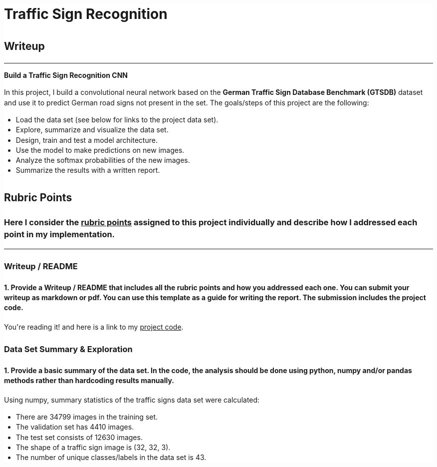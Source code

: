 # **Traffic Sign Recognition** 

## Writeup

---

**Build a Traffic Sign Recognition CNN**

In this project, I build a convolutional neural network based on the **German Traffic Sign Database Benchmark (GTSDB)** dataset and use it to predict German road signs not present in the set. The goals/steps of this project are the following:
* Load the data set (see below for links to the project data set).
* Explore, summarize and visualize the data set.
* Design, train and test a model architecture.
* Use the model to make predictions on new images.
* Analyze the softmax probabilities of the new images.
* Summarize the results with a written report.


[//]: # (Image References)

[image1]: ./writeup_pics/signs_by_type.png "Traffic Signs by Type"
[image2]: ./pictures/5.jpg "Traffic Sign 1"
[image3]: ./pictures/7.jpg "Traffic Sign 2"
[image4]: ./pictures/8.jpg "Traffic Sign 3"
[image5]: ./pictures/32.jpg "Traffic Sign 4"
[image6]: ./pictures/33.jpg "Traffic Sign 5"
[image7]: ./pictures/38.jpg "Traffic Sign 6"

## Rubric Points
### Here I consider the [rubric points](https://review.udacity.com/#!/rubrics/481/view) assigned to this project individually and describe how I addressed each point in my implementation.

---
### Writeup / README

#### 1. Provide a Writeup / README that includes all the rubric points and how you addressed each one. You can submit your writeup as markdown or pdf. You can use this template as a guide for writing the report. The submission includes the project code.

You're reading it! and here is a link to my [project code](https://github.com/ragou19/Traffic-Sign-Classifier/blob/master/Traffic_Sign_Classifier.ipynb).

### Data Set Summary & Exploration

#### 1. Provide a basic summary of the data set. In the code, the analysis should be done using python, numpy and/or pandas methods rather than hardcoding results manually.

Using numpy, summary statistics of the traffic signs data set were calculated:

* There are 34799 images in the training set.
* The validation set has 4410 images.
* The test set consists of 12630 images.
* The shape of a traffic sign image is (32, 32, 3).
* The number of unique classes/labels in the data set is 43.
